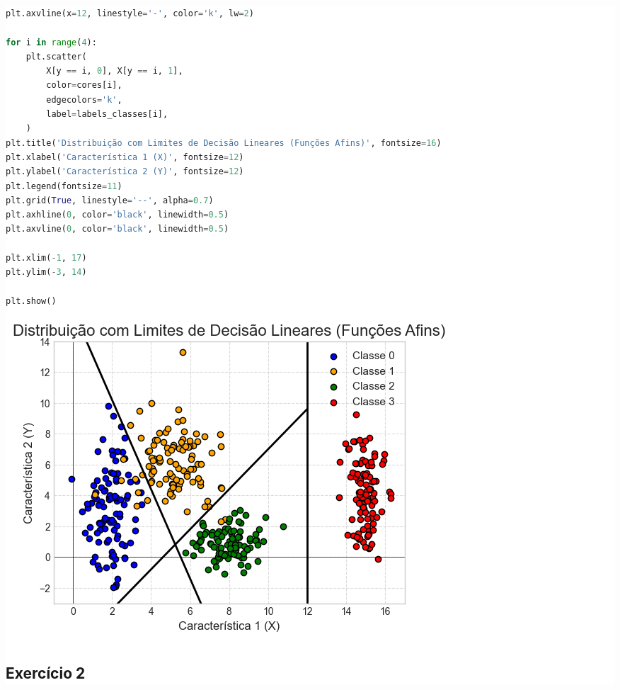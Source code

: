 ```python
plt.axvline(x=12, linestyle='-', color='k', lw=2)

for i in range(4):
    plt.scatter(
        X[y == i, 0], X[y == i, 1], 
        color=cores[i], 
        edgecolors='k', 
        label=labels_classes[i],
    )
plt.title('Distribuição com Limites de Decisão Lineares (Funções Afins)', fontsize=16)
plt.xlabel('Característica 1 (X)', fontsize=12)
plt.ylabel('Característica 2 (Y)', fontsize=12)
plt.legend(fontsize=11)
plt.grid(True, linestyle='--', alpha=0.7)
plt.axhline(0, color='black', linewidth=0.5)
plt.axvline(0, color='black', linewidth=0.5)

plt.xlim(-1, 17)
plt.ylim(-3, 14)

plt.show()
```
![Esboço de Perceptron simples](../imagens/data/retas.png)



## Exercício 2
